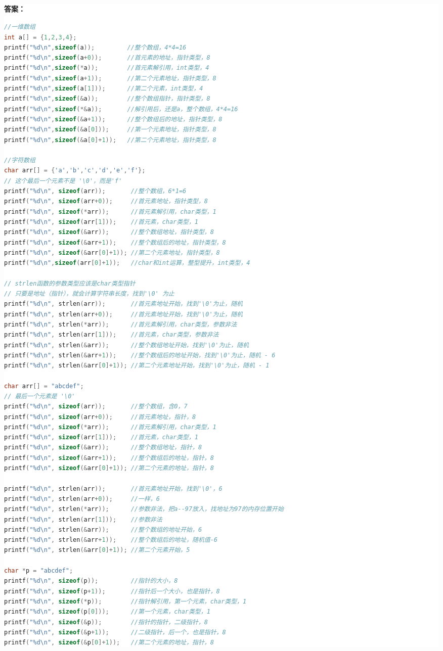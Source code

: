 **答案：**
```c
//一维数组
int a[] = {1,2,3,4};
printf("%d\n",sizeof(a));         //整个数组，4*4=16
printf("%d\n",sizeof(a+0));       //首元素的地址，指针类型，8
printf("%d\n",sizeof(*a));        //首元素解引用，int类型，4
printf("%d\n",sizeof(a+1));       //第二个元素地址，指针类型，8
printf("%d\n",sizeof(a[1]));      //第二个元素，int类型，4
printf("%d\n",sizeof(&a));        //整个数组指针，指针类型，8
printf("%d\n",sizeof(*&a));       //解引用后，还是a，整个数组，4*4=16
printf("%d\n",sizeof(&a+1));      //整个数组后的地址，指针类型，8
printf("%d\n",sizeof(&a[0]));     //第一个元素地址，指针类型，8
printf("%d\n",sizeof(&a[0]+1));   //第二个元素地址，指针类型，8

//字符数组
char arr[] = {'a','b','c','d','e','f'};
// 这个最后一个元素不是 '\0'，而是'f'
printf("%d\n", sizeof(arr));       //整个数组，6*1=6
printf("%d\n", sizeof(arr+0));     //首元素地址，指针类型，8
printf("%d\n", sizeof(*arr));      //首元素解引用，char类型，1
printf("%d\n", sizeof(arr[1]));    //首元素，char类型，1
printf("%d\n", sizeof(&arr));      //整个数组地址，指针类型，8
printf("%d\n", sizeof(&arr+1));    //整个数组后的地址，指针类型，8
printf("%d\n", sizeof(&arr[0]+1)); //第二个元素地址，指针类型，8
printf("%d\n",sizeof(arr[0]+1));   //char和int运算，整型提升，int类型，4

// strlen函数的参数类型应该是char类型指针
// 只要是地址（指针），就会计算字符串长度，找到'\0' 为止
printf("%d\n", strlen(arr));       //首元素地址开始，找到'\0'为止，随机
printf("%d\n", strlen(arr+0));     //首元素地址开始，找到'\0'为止，随机
printf("%d\n", strlen(*arr));      //首元素解引用，char类型，参数非法
printf("%d\n", strlen(arr[1]));    //首元素，char类型，参数非法
printf("%d\n", strlen(&arr));      //整个数组地址开始，找到'\0'为止，随机
printf("%d\n", strlen(&arr+1));    //整个数组后的地址开始，找到'\0'为止，随机 - 6
printf("%d\n", strlen(&arr[0]+1)); //第二个元素地址开始，找到'\0'为止，随机 - 1

char arr[] = "abcdef";
// 最后一个元素是 '\0'
printf("%d\n", sizeof(arr));       //整个数组，含0，7
printf("%d\n", sizeof(arr+0));     //首元素地址，指针，8
printf("%d\n", sizeof(*arr));      //首元素解引用，char类型，1
printf("%d\n", sizeof(arr[1]));    //首元素，char类型，1
printf("%d\n", sizeof(&arr));      //整个数组地址，指针，8
printf("%d\n", sizeof(&arr+1));    //整个数组后的地址，指针，8
printf("%d\n", sizeof(&arr[0]+1)); //第二个元素的地址，指针，8

printf("%d\n", strlen(arr));       //首元素地址开始，找到'\0'，6
printf("%d\n", strlen(arr+0));     //一样，6
printf("%d\n", strlen(*arr));      //参数非法，把a--97放入，找地址为97的内存位置开始
printf("%d\n", strlen(arr[1]));    //参数非法
printf("%d\n", strlen(&arr));      //整个数组的地址开始，6
printf("%d\n", strlen(&arr+1));    //整个数组后的地址，随机值-6
printf("%d\n", strlen(&arr[0]+1)); //第二个元素开始，5

char *p = "abcdef";
printf("%d\n", sizeof(p));         //指针的大小，8
printf("%d\n", sizeof(p+1));       //指针后一个大小，也是指针，8
printf("%d\n", sizeof(*p));        //指针解引用，第一个元素，char类型，1
printf("%d\n", sizeof(p[0]));      //第一个元素，char类型，1
printf("%d\n", sizeof(&p));        //指针的指针，二级指针，8
printf("%d\n", sizeof(&p+1));      //二级指针，后一个，也是指针，8
printf("%d\n", sizeof(&p[0]+1));   //第二个元素的地址，指针，8

```